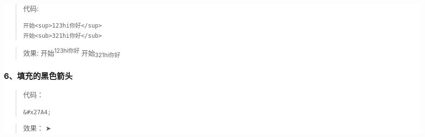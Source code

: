 > 代码:
> 
> ```text
> 开始<sup>123hi你好</sup>
> 开始<sub>321hi你好</sub>
> ```

> 效果:
> 开始<sup>123hi你好</sup>
> 开始<sub>321hi你好</sub>

### 6、填充的黑色箭头

> 代码：
> 
> ```text
> &#x27A4;
> ```

> 效果：
> &#x27A4;

